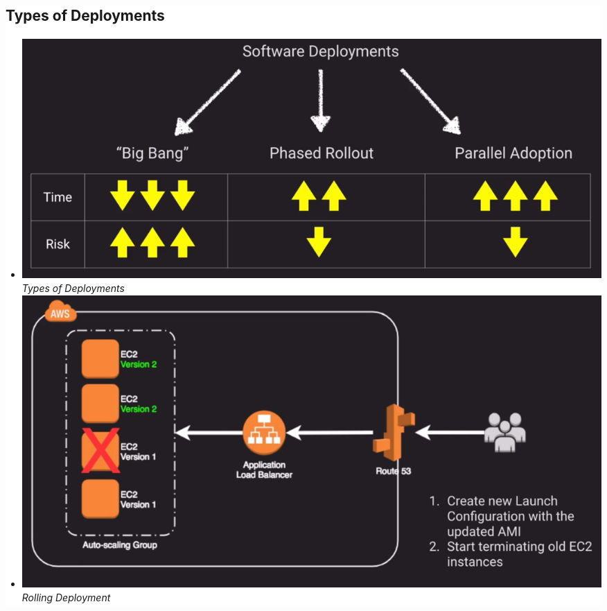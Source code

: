 ## Types of Deployments
- ![Types of Deployments](images/types_of_deployments.png)*Types of Deployments*
- ![Rolling Deployment](images/rolling_deployment.png)*Rolling Deployment*